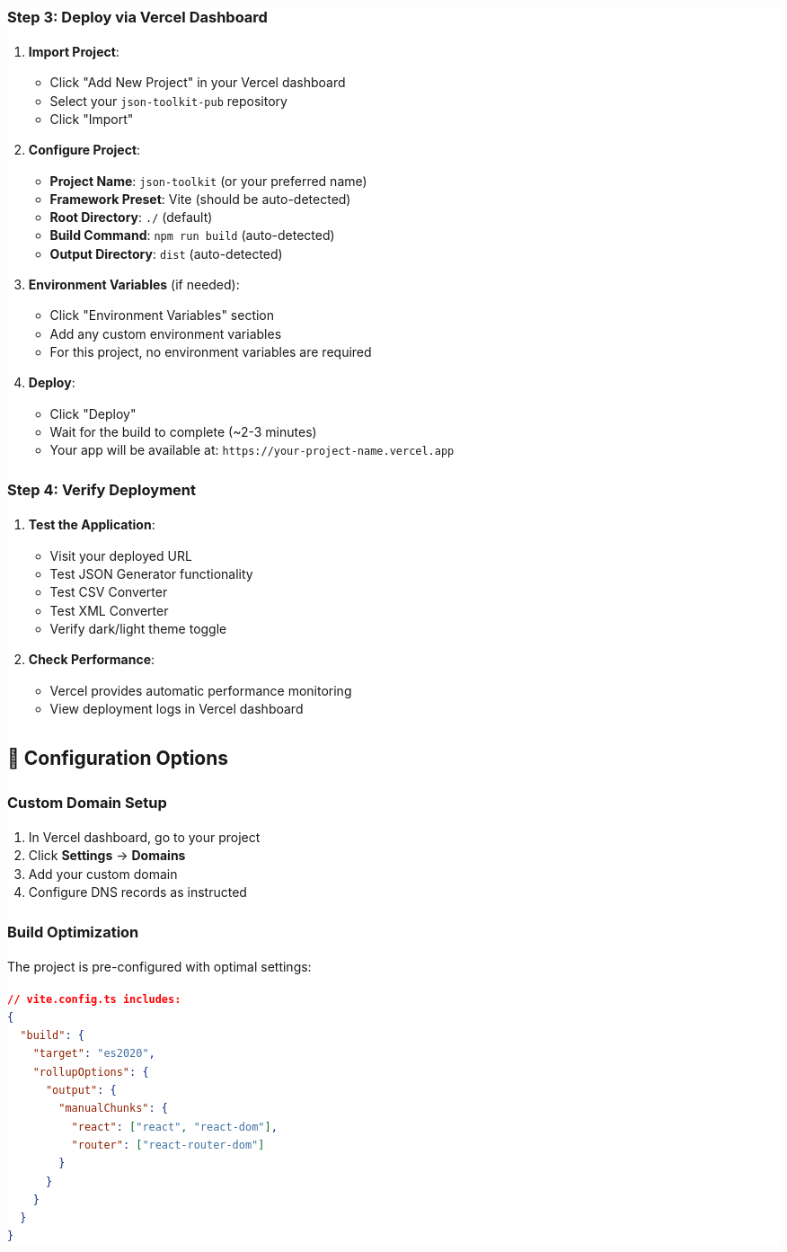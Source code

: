 ### Step 3: Deploy via Vercel Dashboard

1. **Import Project**:
   - Click "Add New Project" in your Vercel dashboard
   - Select your `json-toolkit-pub` repository
   - Click "Import"

2. **Configure Project**:
   - **Project Name**: `json-toolkit` (or your preferred name)
   - **Framework Preset**: Vite (should be auto-detected)
   - **Root Directory**: `./` (default)
   - **Build Command**: `npm run build` (auto-detected)
   - **Output Directory**: `dist` (auto-detected)

3. **Environment Variables** (if needed):
   - Click "Environment Variables" section
   - Add any custom environment variables
   - For this project, no environment variables are required

4. **Deploy**:
   - Click "Deploy"
   - Wait for the build to complete (~2-3 minutes)
   - Your app will be available at: `https://your-project-name.vercel.app`

### Step 4: Verify Deployment

1. **Test the Application**:
   - Visit your deployed URL
   - Test JSON Generator functionality
   - Test CSV Converter
   - Test XML Converter
   - Verify dark/light theme toggle

2. **Check Performance**:
   - Vercel provides automatic performance monitoring
   - View deployment logs in Vercel dashboard

## 🔧 Configuration Options

### Custom Domain Setup

1. In Vercel dashboard, go to your project
2. Click **Settings** → **Domains**
3. Add your custom domain
4. Configure DNS records as instructed

### Build Optimization

The project is pre-configured with optimal settings:

```json
// vite.config.ts includes:
{
  "build": {
    "target": "es2020",
    "rollupOptions": {
      "output": {
        "manualChunks": {
          "react": ["react", "react-dom"],
          "router": ["react-router-dom"]
        }
      }
    }
  }
}
```